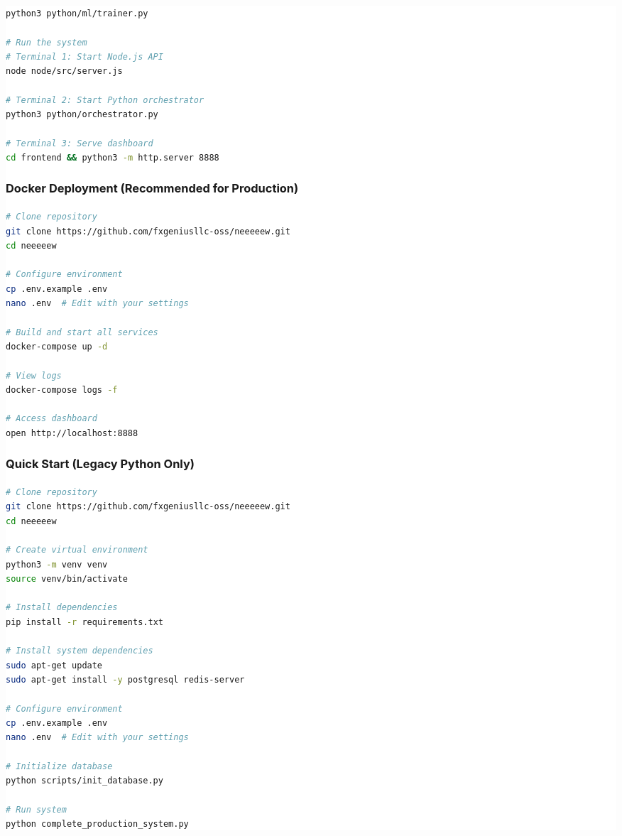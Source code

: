 ```bash
python3 python/ml/trainer.py

# Run the system
# Terminal 1: Start Node.js API
node node/src/server.js

# Terminal 2: Start Python orchestrator
python3 python/orchestrator.py

# Terminal 3: Serve dashboard
cd frontend && python3 -m http.server 8888
```

### Docker Deployment (Recommended for Production)

```bash
# Clone repository
git clone https://github.com/fxgeniusllc-oss/neeeeew.git
cd neeeeew

# Configure environment
cp .env.example .env
nano .env  # Edit with your settings

# Build and start all services
docker-compose up -d

# View logs
docker-compose logs -f

# Access dashboard
open http://localhost:8888
```

### Quick Start (Legacy Python Only)

```bash
# Clone repository
git clone https://github.com/fxgeniusllc-oss/neeeeew.git
cd neeeeew

# Create virtual environment
python3 -m venv venv
source venv/bin/activate

# Install dependencies
pip install -r requirements.txt

# Install system dependencies
sudo apt-get update
sudo apt-get install -y postgresql redis-server

# Configure environment
cp .env.example .env
nano .env  # Edit with your settings

# Initialize database
python scripts/init_database.py

# Run system
python complete_production_system.py
```
